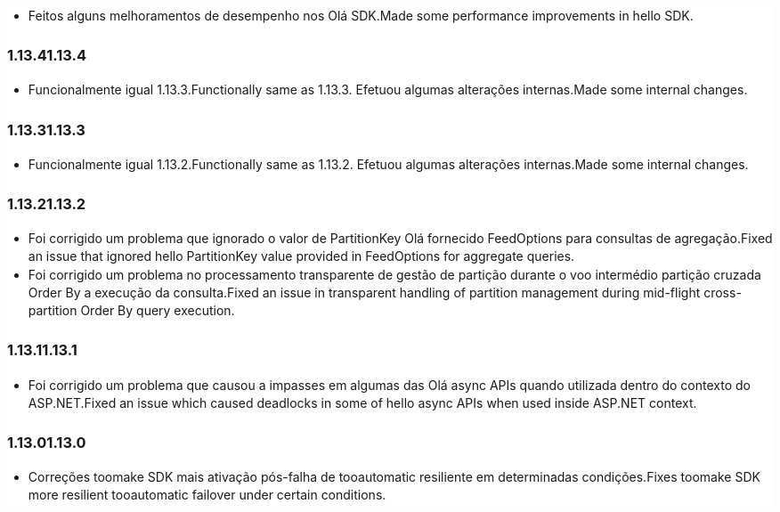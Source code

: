 *   <span data-ttu-id="695bf-143">Feitos alguns melhoramentos de desempenho nos Olá SDK.</span><span class="sxs-lookup"><span data-stu-id="695bf-143">Made some performance improvements in hello SDK.</span></span>

### <a name="a-name11341134"></a><span data-ttu-id="695bf-144"><a name="1.13.4"/>1.13.4</span><span class="sxs-lookup"><span data-stu-id="695bf-144"><a name="1.13.4"/>1.13.4</span></span>
* <span data-ttu-id="695bf-145">Funcionalmente igual 1.13.3.</span><span class="sxs-lookup"><span data-stu-id="695bf-145">Functionally same as 1.13.3.</span></span> <span data-ttu-id="695bf-146">Efetuou algumas alterações internas.</span><span class="sxs-lookup"><span data-stu-id="695bf-146">Made some internal changes.</span></span>

### <a name="a-name11331133"></a><span data-ttu-id="695bf-147"><a name="1.13.3"/>1.13.3</span><span class="sxs-lookup"><span data-stu-id="695bf-147"><a name="1.13.3"/>1.13.3</span></span>
* <span data-ttu-id="695bf-148">Funcionalmente igual 1.13.2.</span><span class="sxs-lookup"><span data-stu-id="695bf-148">Functionally same as 1.13.2.</span></span> <span data-ttu-id="695bf-149">Efetuou algumas alterações internas.</span><span class="sxs-lookup"><span data-stu-id="695bf-149">Made some internal changes.</span></span>

### <a name="a-name11321132"></a><span data-ttu-id="695bf-150"><a name="1.13.2"/>1.13.2</span><span class="sxs-lookup"><span data-stu-id="695bf-150"><a name="1.13.2"/>1.13.2</span></span>
* <span data-ttu-id="695bf-151">Foi corrigido um problema que ignorado o valor de PartitionKey Olá fornecido FeedOptions para consultas de agregação.</span><span class="sxs-lookup"><span data-stu-id="695bf-151">Fixed an issue that ignored hello PartitionKey value provided in FeedOptions for aggregate queries.</span></span>
* <span data-ttu-id="695bf-152">Foi corrigido um problema no processamento transparente de gestão de partição durante o voo intermédio partição cruzada Order By a execução da consulta.</span><span class="sxs-lookup"><span data-stu-id="695bf-152">Fixed an issue in transparent handling of partition management during mid-flight cross-partition Order By query execution.</span></span>

### <a name="a-name11311131"></a><span data-ttu-id="695bf-153"><a name="1.13.1"/>1.13.1</span><span class="sxs-lookup"><span data-stu-id="695bf-153"><a name="1.13.1"/>1.13.1</span></span>
* <span data-ttu-id="695bf-154">Foi corrigido um problema que causou a impasses em algumas das Olá async APIs quando utilizada dentro do contexto do ASP.NET.</span><span class="sxs-lookup"><span data-stu-id="695bf-154">Fixed an issue which caused deadlocks in some of hello async APIs when used inside ASP.NET context.</span></span>

### <a name="a-name11301130"></a><span data-ttu-id="695bf-155"><a name="1.13.0"/>1.13.0</span><span class="sxs-lookup"><span data-stu-id="695bf-155"><a name="1.13.0"/>1.13.0</span></span>
* <span data-ttu-id="695bf-156">Correções toomake SDK mais ativação pós-falha de tooautomatic resiliente em determinadas condições.</span><span class="sxs-lookup"><span data-stu-id="695bf-156">Fixes toomake SDK more resilient tooautomatic failover under certain conditions.</span></span>
